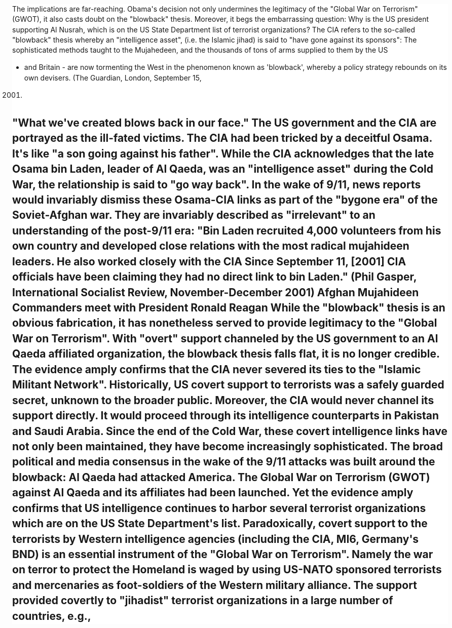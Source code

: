 The implications are far-reaching. Obama's decision not only undermines the
legitimacy of the "Global War on Terrorism" (GWOT), it also casts doubt on
the "blowback" thesis.
Moreover, it begs the embarrassing question: Why is the US president
supporting Al Nusrah, which is on the US State Department list of terrorist
organizations?
The CIA
refers to the so-called "blowback" thesis whereby an "intelligence asset",
(i.e. the Islamic jihad) is said to "have gone against its sponsors":
The sophisticated methods taught to the
Mujahedeen, and the thousands of tons of arms supplied to them by the US
- and Britain - are now tormenting the West in the phenomenon known as
'blowback', whereby a policy strategy rebounds on its own devisers.
(The Guardian, London, September 15,
2001)
"What we've created blows back in our face."
The US government and the CIA are portrayed as
the ill-fated victims. The CIA had been tricked by a deceitful Osama. It's
like "a son going against his father".
While the CIA acknowledges that the late Osama bin Laden, leader of Al
Qaeda, was an "intelligence asset" during the Cold War, the relationship is
said to "go way back".
In the wake of 9/11, news reports would
invariably dismiss these Osama-CIA links as part of the "bygone era" of the
Soviet-Afghan war.
They are invariably described as "irrelevant" to
an understanding of the post-9/11 era:
"Bin Laden recruited 4,000 volunteers from
his own country and developed close relations with the most radical
mujahideen leaders. He also worked closely with the CIA
Since September 11, [2001] CIA officials
have been claiming they had no direct link to bin Laden."
(Phil Gasper, International Socialist
Review, November-December 2001)
Afghan Mujahideen Commanders
meet with President Ronald
Reagan
While the "blowback" thesis is an obvious fabrication, it has nonetheless
served to provide legitimacy to the "Global War on Terrorism". With "overt"
support channeled by the US government to an Al Qaeda affiliated
organization, the blowback thesis falls flat, it is no longer credible.
The evidence amply confirms that the CIA never severed its ties to the
"Islamic Militant Network".
Historically, US covert support to terrorists
was a safely guarded secret, unknown to the broader public. Moreover, the
CIA would never channel its support directly. It would proceed through its
intelligence counterparts in Pakistan and Saudi Arabia.
Since the end of the Cold War, these covert intelligence links have not only
been maintained, they have become increasingly sophisticated.
The broad political and media consensus in the wake of the 9/11 attacks was
built around the blowback: Al Qaeda had attacked America.
The Global War on Terrorism (GWOT) against Al Qaeda and its
affiliates had been launched. Yet the evidence amply confirms that US
intelligence continues to harbor several terrorist organizations which are
on the US State Department's list.
Paradoxically, covert support to the terrorists by Western intelligence
agencies (including the CIA, MI6, Germany's BND) is an essential instrument
of the "Global War on Terrorism".
Namely the war on terror to protect the Homeland
is waged by using US-NATO sponsored terrorists and mercenaries as
foot-soldiers of the Western military alliance.
The support provided covertly to "jihadist" terrorist organizations in a
large number of countries, e.g.,
-